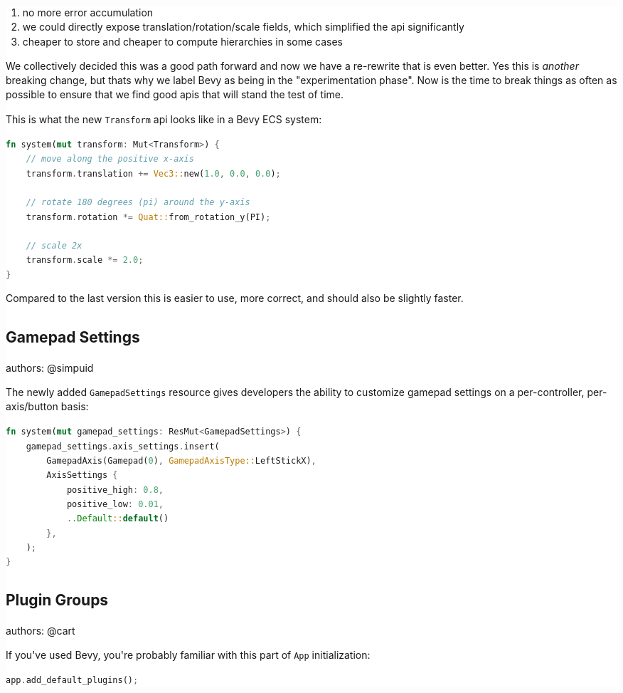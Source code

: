 1. no more error accumulation
2. we could directly expose translation/rotation/scale fields, which simplified the api significantly
3. cheaper to store and cheaper to compute hierarchies in some cases

We collectively decided this was a good path forward and now we have a re-rewrite that is even better. Yes this is _another_ breaking change, but thats why we label Bevy as being in the "experimentation phase". Now is the time to break things as often as possible to ensure that we find good apis that will stand the test of time.

This is what the new `Transform` api looks like in a Bevy ECS system:

```rust
fn system(mut transform: Mut<Transform>) {
    // move along the positive x-axis
    transform.translation += Vec3::new(1.0, 0.0, 0.0);

    // rotate 180 degrees (pi) around the y-axis
    transform.rotation *= Quat::from_rotation_y(PI);

    // scale 2x
    transform.scale *= 2.0;
}
```

Compared to the last version this is easier to use, more correct, and should also be slightly faster.

## Gamepad Settings

<div class="release-feature-authors">authors: @simpuid</div>

The newly added `GamepadSettings` resource gives developers the ability to customize gamepad settings on a per-controller, per-axis/button basis:

```rust
fn system(mut gamepad_settings: ResMut<GamepadSettings>) {
    gamepad_settings.axis_settings.insert(
        GamepadAxis(Gamepad(0), GamepadAxisType::LeftStickX),
        AxisSettings {
            positive_high: 0.8,
            positive_low: 0.01,
            ..Default::default()
        },
    );
}
```

## Plugin Groups

<div class="release-feature-authors">authors: @cart</div>

If you've used Bevy, you're probably familiar with this part of `App` initialization:

```rust
app.add_default_plugins();
```
